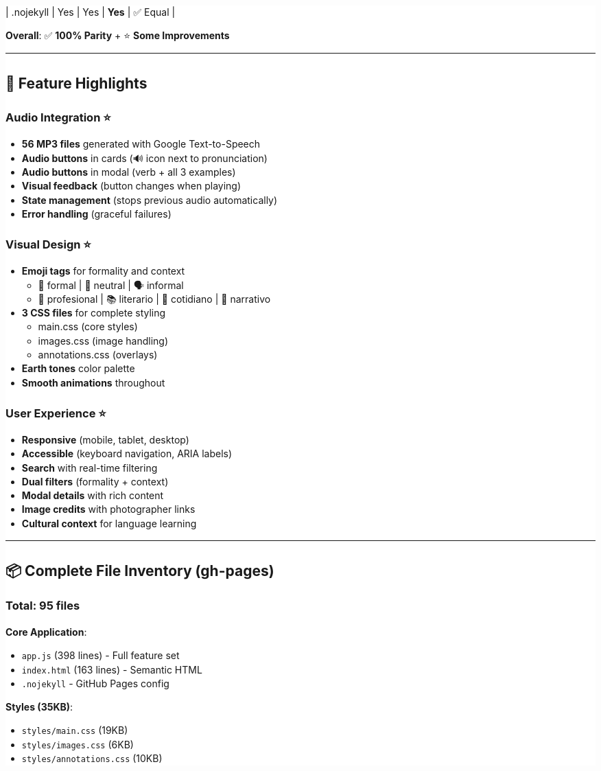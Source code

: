 | .nojekyll | Yes | Yes | **Yes** | ✅ Equal |

**Overall**: ✅ **100% Parity** + ⭐ **Some Improvements**

---

## 🎯 Feature Highlights

### Audio Integration ⭐
- **56 MP3 files** generated with Google Text-to-Speech
- **Audio buttons** in cards (🔊 icon next to pronunciation)
- **Audio buttons** in modal (verb + all 3 examples)
- **Visual feedback** (button changes when playing)
- **State management** (stops previous audio automatically)
- **Error handling** (graceful failures)

### Visual Design ⭐
- **Emoji tags** for formality and context
  - 👔 formal | 💬 neutral | 🗣️ informal
  - 💼 profesional | 📚 literario | 🌟 cotidiano | 📖 narrativo
- **3 CSS files** for complete styling
  - main.css (core styles)
  - images.css (image handling)
  - annotations.css (overlays)
- **Earth tones** color palette
- **Smooth animations** throughout

### User Experience ⭐
- **Responsive** (mobile, tablet, desktop)
- **Accessible** (keyboard navigation, ARIA labels)
- **Search** with real-time filtering
- **Dual filters** (formality + context)
- **Modal details** with rich content
- **Image credits** with photographer links
- **Cultural context** for language learning

---

## 📦 Complete File Inventory (gh-pages)

### Total: 95 files

**Core Application**:
- `app.js` (398 lines) - Full feature set
- `index.html` (163 lines) - Semantic HTML
- `.nojekyll` - GitHub Pages config

**Styles (35KB)**:
- `styles/main.css` (19KB)
- `styles/images.css` (6KB)
- `styles/annotations.css` (10KB)
